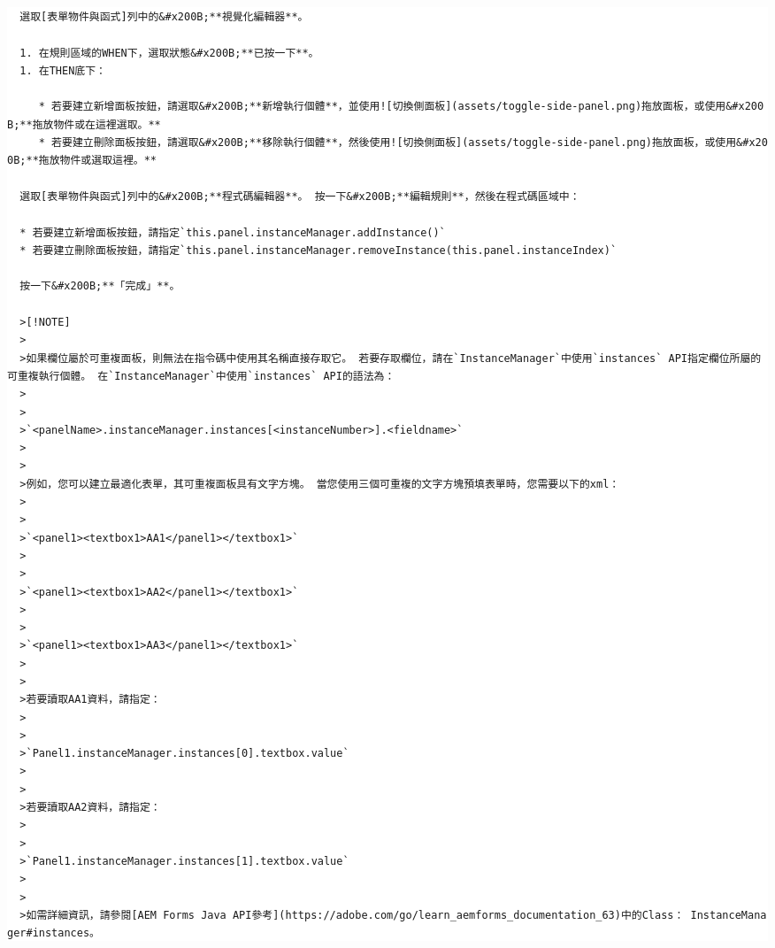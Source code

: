       選取[表單物件與函式]列中的&#x200B;**視覺化編輯器**。

      1. 在規則區域的WHEN下，選取狀態&#x200B;**已按一下**。
      1. 在THEN底下：

         * 若要建立新增面板按鈕，請選取&#x200B;**新增執行個體**，並使用![切換側面板](assets/toggle-side-panel.png)拖放面板，或使用&#x200B;**拖放物件或在這裡選取。**
         * 若要建立刪除面板按鈕，請選取&#x200B;**移除執行個體**，然後使用![切換側面板](assets/toggle-side-panel.png)拖放面板，或使用&#x200B;**拖放物件或選取這裡。**

      選取[表單物件與函式]列中的&#x200B;**程式碼編輯器**。 按一下&#x200B;**編輯規則**，然後在程式碼區域中：

      * 若要建立新增面板按鈕，請指定`this.panel.instanceManager.addInstance()`
      * 若要建立刪除面板按鈕，請指定`this.panel.instanceManager.removeInstance(this.panel.instanceIndex)`

      按一下&#x200B;**「完成」**。

      >[!NOTE]
      >
      >如果欄位屬於可重複面板，則無法在指令碼中使用其名稱直接存取它。 若要存取欄位，請在`InstanceManager`中使用`instances` API指定欄位所屬的可重複執行個體。 在`InstanceManager`中使用`instances` API的語法為：
      >
      >
      >`<panelName>.instanceManager.instances[<instanceNumber>].<fieldname>`
      >
      >
      >例如，您可以建立最適化表單，其可重複面板具有文字方塊。 當您使用三個可重複的文字方塊預填表單時，您需要以下的xml：
      >
      >
      >`<panel1><textbox1>AA1</panel1></textbox1>`
      >
      >
      >`<panel1><textbox1>AA2</panel1></textbox1>`
      >
      >
      >`<panel1><textbox1>AA3</panel1></textbox1>`
      >
      >
      >若要讀取AA1資料，請指定：
      >
      >
      >`Panel1.instanceManager.instances[0].textbox.value`
      >
      >
      >若要讀取AA2資料，請指定：
      >
      >
      >`Panel1.instanceManager.instances[1].textbox.value`
      >
      >
      >如需詳細資訊，請參閱[AEM Forms Java API參考](https://adobe.com/go/learn_aemforms_documentation_63)中的Class： InstanceManager#instances。
